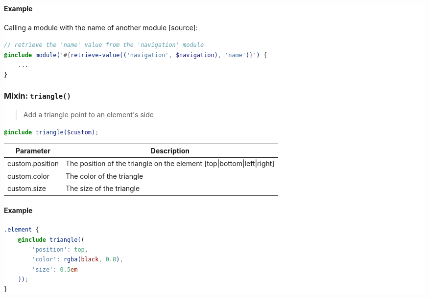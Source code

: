 #### Example

Calling a module with the name of another module [[source]](https://github.com/esr360/One-Nexus/blob/master/src/modules/objects/dropdown/_dropdown.scss#L17):

```scss
// retrieve the 'name' value from the 'navigation' module
@include module('#{retrieve-value(('navigation', $navigation), 'name')}') {
    ...
}
```

### Mixin: `triangle()`

> Add a triangle point to an element's side

```scss
@include triangle($custom);
```

<table class="table">
    <thead>
        <tr>
            <th>Parameter</th>
            <th>Description</th>
        </tr>
    </thead>
    <tbody>
        <tr>
            <td>custom.position</td>
            <td>The position of the triangle on the element [top|bottom|left|right]</td>
        </tr>
        <tr>
            <td>custom.color</td>
            <td>The color of the triangle</td>
        </tr>
        <tr>
            <td>custom.size</td>
            <td>The size of the triangle</td>
        </tr>
    </tbody>
</table>

#### Example

```scss
.element {
    @include triangle((
        'position': top, 
        'color': rgba(black, 0.8),
        'size': 0.5em
    ));
}
```
